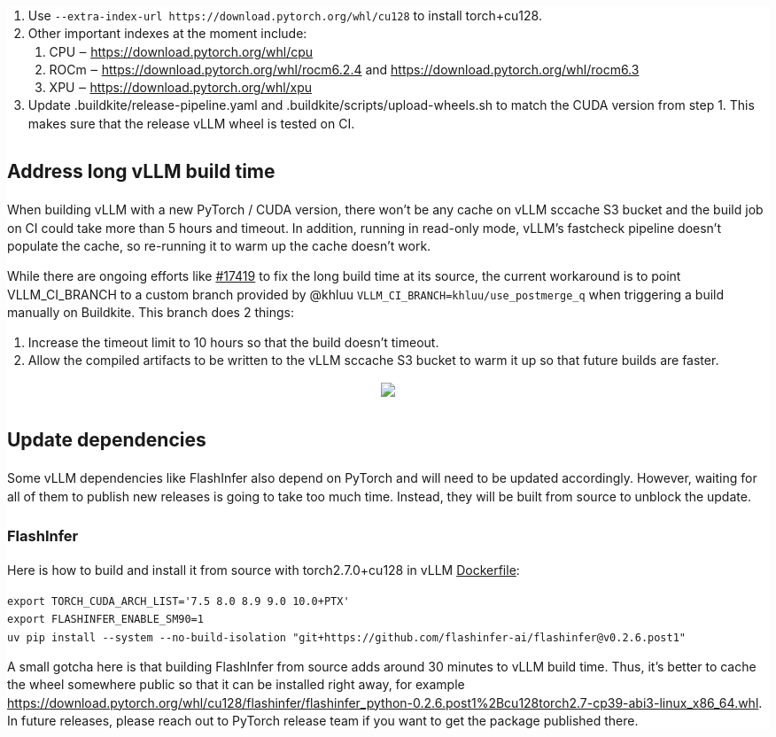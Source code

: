 1. Use `--extra-index-url https://download.pytorch.org/whl/cu128` to install torch+cu128.
2. Other important indexes at the moment include:
    1. CPU ‒ https://download.pytorch.org/whl/cpu
    2. ROCm ‒ https://download.pytorch.org/whl/rocm6.2.4 and https://download.pytorch.org/whl/rocm6.3
    3. XPU ‒ https://download.pytorch.org/whl/xpu
3. Update .buildkite/release-pipeline.yaml and .buildkite/scripts/upload-wheels.sh to
match the CUDA version from step 1.  This makes sure that the release vLLM wheel is tested
on CI.

## Address long vLLM build time

When building vLLM with a new PyTorch / CUDA version, there won’t be any cache
on vLLM sccache S3 bucket and the build job on CI could take more than 5 hours
and timeout.  In addition, running in read-only mode, vLLM’s fastcheck
pipeline doesn’t populate the cache, so re-running it to warm up the cache
doesn’t work.

While there are ongoing efforts like [#17419](https://github.com/vllm-project/vllm/issues/17419)
to fix the long build time at its source, the current workaround is to point VLLM_CI_BRANCH
to a custom branch provided by @khluu `VLLM_CI_BRANCH=khluu/use_postmerge_q`
when triggering a build manually on Buildkite.  This branch does 2 things:

1. Increase the timeout limit to 10 hours so that the build doesn’t timeout.
2. Allow the compiled artifacts to be written to the vLLM sccache S3 bucket
to warm it up so that future builds are faster.

<p align="center" width="100%">
    <img width="60%" src="https://github.com/user-attachments/assets/a8ff0fcd-76e0-4e91-b72f-014e3fdb6b94">
</p>

## Update dependencies

Some vLLM dependencies like FlashInfer also depend on PyTorch and will need
to be updated accordingly.  However, waiting for all of them to publish new
releases is going to take too much time.  Instead, they will be built from
source to unblock the update.

### FlashInfer
Here is how to build and install it from source with torch2.7.0+cu128 in vLLM [Dockerfile](https://github.com/vllm-project/vllm/blob/27bebcd89792d5c4b08af7a65095759526f2f9e1/docker/Dockerfile#L259-L271):

```
export TORCH_CUDA_ARCH_LIST='7.5 8.0 8.9 9.0 10.0+PTX'
export FLASHINFER_ENABLE_SM90=1
uv pip install --system --no-build-isolation "git+https://github.com/flashinfer-ai/flashinfer@v0.2.6.post1"
```

A small gotcha here is that building FlashInfer from source adds around 30
minutes to vLLM build time.  Thus, it’s better to cache the wheel somewhere
public so that it can be installed right away, for example https://download.pytorch.org/whl/cu128/flashinfer/flashinfer_python-0.2.6.post1%2Bcu128torch2.7-cp39-abi3-linux_x86_64.whl.  In future releases, please reach out to PyTorch release
team if you want to get the package published there.
